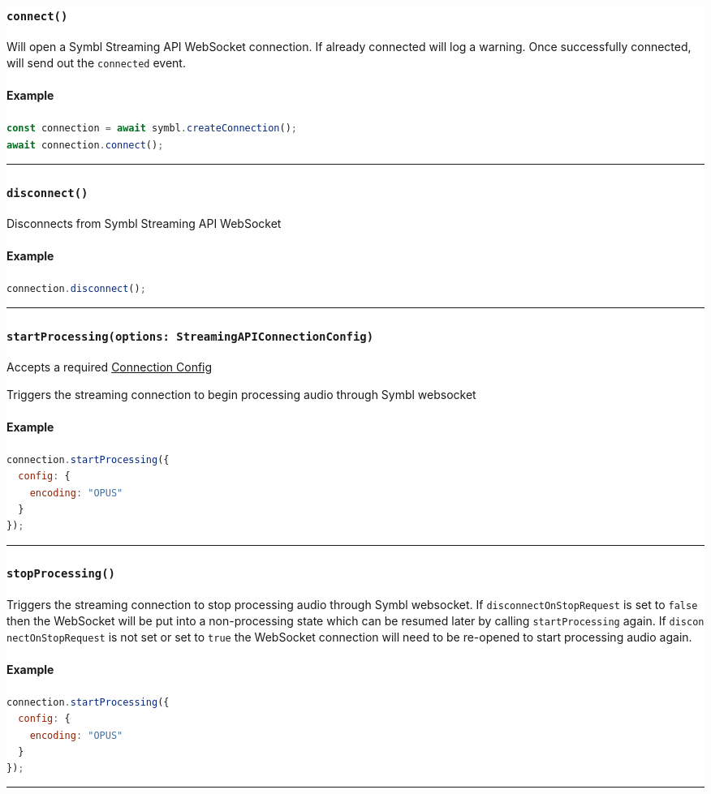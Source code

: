 ### `connect()`

Will open a Symbl Streaming API WebSocket connection. If already connected will log a warning. Once successfully connected, will send out the `connected` event.

#### Example

```js
const connection = await symbl.createConnection();
await connection.connect();
```

---

### `disconnect()`

Disconnects from Symbl Streaming API WebSocket

#### Example

```js
connection.disconnect();
```

---

### `startProcessing(options: StreamingAPIConnectionConfig)`

Accepts a required [Connection Config](/web-sdk/web-sdk-reference/configuration-reference/#connection-configuration)

Triggers the streaming connection to begin processing audio through Symbl websocket

#### Example

```js
connection.startProcessing({
  config: {
    encoding: "OPUS"
  }
});
```

---

### `stopProcessing()`

Triggers the streaming connection to stop processing audio through Symbl websocket. If `disconnectOnStopRequest` is set to `false` then the WebSocket will be put into a non-processing state which can be resumed later by calling `startProcessing` again. If `disconnectOnStopRequest` is not set or set to `true` the WebSocket connection will need to be re-opened to start processing audio again.

#### Example

```js
connection.startProcessing({
  config: {
    encoding: "OPUS"
  }
});
```

---